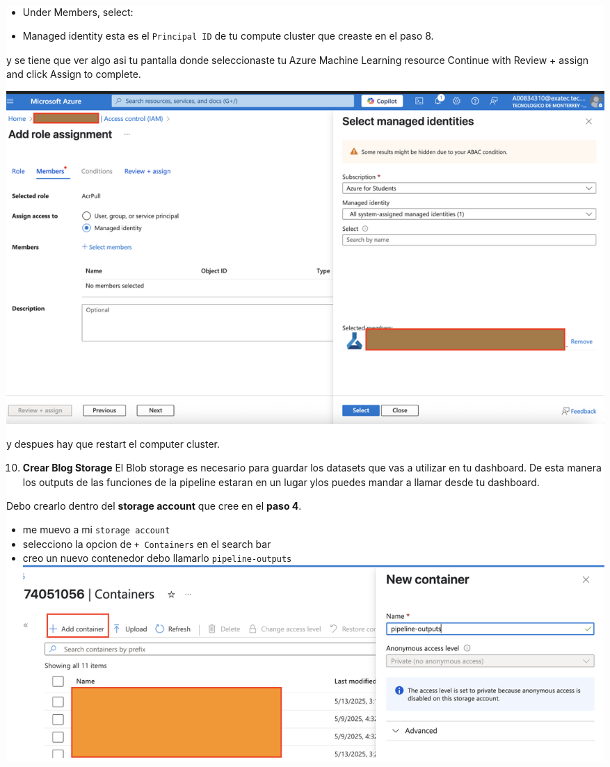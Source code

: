 - Under Members, select:

- Managed identity esta es el `Principal ID` de tu compute cluster que creaste en el paso 8.

y se tiene que ver algo asi tu pantalla donde seleccionaste tu Azure Machine Learning resource
Continue with Review + assign and click Assign to complete.

![alt text](image-6.png)

y despues hay que restart el computer cluster.

10. **Crear Blog Storage**
El Blob storage es necesario para guardar los datasets que vas a utilizar en tu dashboard. De esta manera los outputs de las funciones de la pipeline estaran en un lugar ylos puedes mandar a llamar desde tu dashboard.
 
Debo crearlo dentro del **storage account** que cree en el **paso 4**. 
- me muevo a mi `storage account`
- selecciono la opcion de `+ Containers`  en el search bar
-  creo un nuevo contenedor debo llamarlo `pipeline-outputs`
![alt text](image-10.png)
 